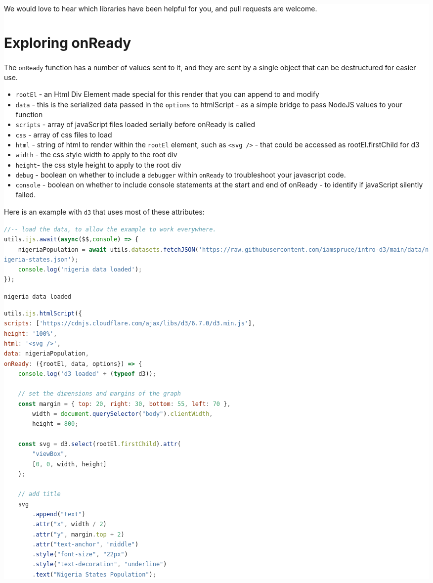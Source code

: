 We would love to hear which libraries have been helpful for you, and pull requests are welcome.

# Exploring onReady

The `onReady` function has a number of values sent to it,
and they are sent by a single object that can be destructured
for easier use.

* `rootEl` - an Html Div Element made special for this render that you can append to and modify
* `data` - this is the serialized data passed in the `options` to htmlScript - as a simple bridge to pass NodeJS values to your function
* `scripts` - array of javaScript files loaded serially before onReady is called
* `css` - array of css files to load
* `html` - string of html to render within the `rootEl` element, such as `<svg />` - that could be accessed as rootEl.firstChild for d3
* `width` - the css style width to apply to the root div
* `height`- the css style height to apply to the root div
* `debug` - boolean on whether to include a `debugger` within `onReady` to troubleshoot your javascript code.
* `console` - boolean on whether to include console statements at the start and end of onReady - to identify if javaScript silently failed.

Here is an example with `d3` that uses most of these attributes:


```javascript
//-- load the data, to allow the example to work everywhere.
utils.ijs.await(async($$,console) => {
    nigeriaPopulation = await utils.datasets.fetchJSON('https://raw.githubusercontent.com/iamspruce/intro-d3/main/data/nigeria-states.json');
    console.log('nigeria data loaded');
});
```

    nigeria data loaded



```javascript
utils.ijs.htmlScript({
scripts: ['https://cdnjs.cloudflare.com/ajax/libs/d3/6.7.0/d3.min.js'],
height: '100%',
html: '<svg />',
data: nigeriaPopulation,
onReady: ({rootEl, data, options}) => {
    console.log('d3 loaded' + (typeof d3));
    
    // set the dimensions and margins of the graph
    const margin = { top: 20, right: 30, bottom: 55, left: 70 },
        width = document.querySelector("body").clientWidth,
        height = 800;

    const svg = d3.select(rootEl.firstChild).attr(
        "viewBox",
        [0, 0, width, height]
    );

    // add title
    svg
        .append("text")
        .attr("x", width / 2)
        .attr("y", margin.top + 2)
        .attr("text-anchor", "middle")
        .style("font-size", "22px")
        .style("text-decoration", "underline")
        .text("Nigeria States Population");

```